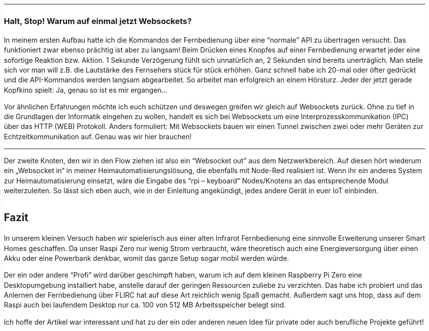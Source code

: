 <hr>

### Halt, Stop! Warum auf einmal jetzt Websockets?

In meinem ersten Aufbau hatte ich die Kommandos der Fernbedienung über eine “normale” API zu übertragen versucht. Das funktioniert zwar ebenso prächtig ist aber zu langsam! Beim Drücken eines Knopfes auf einer Fernbedienung erwartet jeder eine sofortige Reaktion bzw. Aktion. 1 Sekunde Verzögerung fühlt sich unnatürlich an, 2 Sekunden sind bereits unerträglich. Man stelle sich vor man will z.B. die Lautstärke des Fernsehers stück für stück erhöhen. Ganz schnell habe ich 20-mal oder öfter gedrückt und die API-Kommandos werden langsam abgearbeitet. So arbeitet man erfolgreich an einem Hörsturz. Jeder der jetzt gerade Kopfkino spielt: Ja, genau so ist es mir ergangen…

Vor ähnlichen Erfahrungen möchte ich euch schützen und deswegen greifen wir gleich auf Websockets zurück. Ohne zu tief in die Grundlagen der Informatik eingehen zu wollen, handelt es sich bei Websockets um eine Interprozesskommunikation (IPC) über das HTTP (WEB) Protokoll. Anders formuliert: Mit Websockets bauen wir einen Tunnel zwischen zwei oder mehr Geräten zur Echtzeitkommunikation auf. Genau was wir hier brauchen!

<hr>

Der zweite Knoten, den wir in den Flow ziehen ist also ein “Websocket out” aus dem Netzwerkbereich. Auf diesen hört wiederum ein „Websocket in“ in meiner Heimautomatisierungslösung, die ebenfalls mit Node-Red realisiert ist. Wenn ihr ein anderes System zur Heimautomatisierung einsetzt, wäre die Eingabe des “rpi – keyboard” Nodes/Knotens an das entsprechende Modul weiterzuleiten. So lässt sich eben auch, wie in der Einleitung angekündigt, jedes andere Gerät in euer IoT einbinden.

## Fazit

In unserem kleinen Versuch haben wir spielerisch aus einer alten Infrarot Fernbedienung eine sinnvolle Erweiterung unserer Smart Homes geschaffen. Da unser Raspi Zero nur wenig Strom verbraucht, wäre theoretisch auch eine Energieversorgung über einen Akku oder eine Powerbank denkbar, womit das ganze Setup sogar mobil werden würde.

Der ein oder andere “Profi” wird darüber geschimpft haben, warum ich auf dem kleinen Raspberry Pi Zero eine Desktopumgebung installiert habe, anstelle darauf der geringen Ressourcen zuliebe zu verzichten. Das habe ich probiert und das Anlernen der Fernbedienung über FLIRC hat auf diese Art reichlich wenig Spaß gemacht. Außerdem sagt uns htop, dass auf dem Raspi auch bei laufendem Desktop nur ca. 100 von 512 MB Arbeitsspeicher belegt sind.

Ich hoffe der Artikel war interessant und hat zu der ein oder anderen neuen Idee für private oder auch berufliche Projekte geführt!
